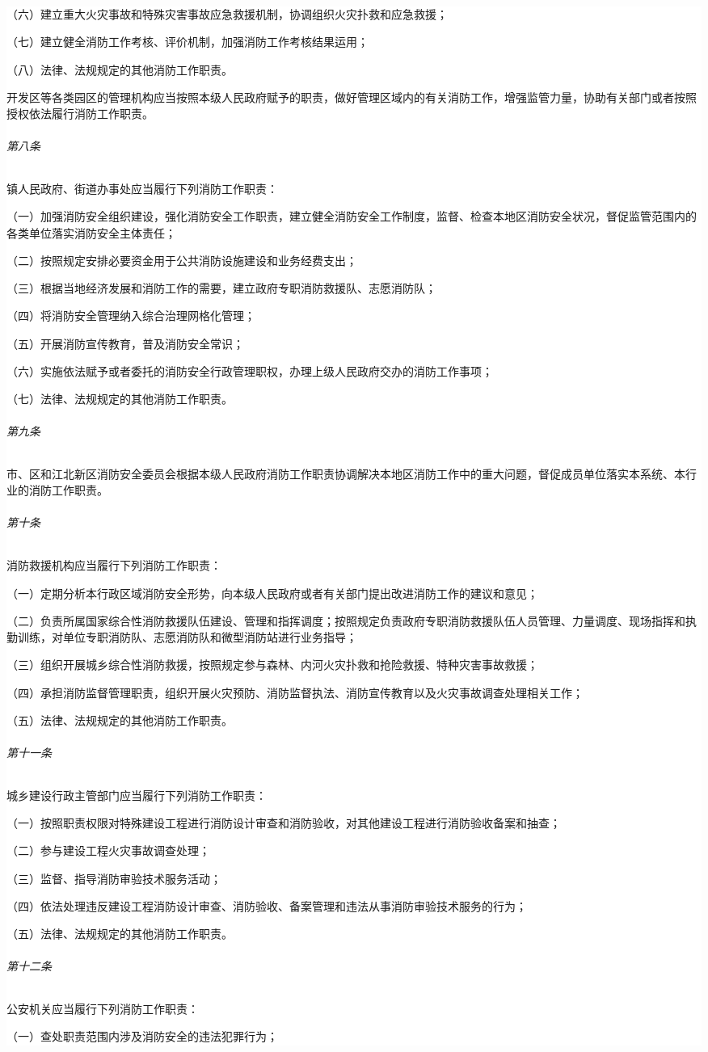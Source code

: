 （六）建立重大火灾事故和特殊灾害事故应急救援机制，协调组织火灾扑救和应急救援；

（七）建立健全消防工作考核、评价机制，加强消防工作考核结果运用；

（八）法律、法规规定的其他消防工作职责。

开发区等各类园区的管理机构应当按照本级人民政府赋予的职责，做好管理区域内的有关消防工作，增强监管力量，协助有关部门或者按照授权依法履行消防工作职责。

###### 第八条

镇人民政府、街道办事处应当履行下列消防工作职责：

（一）加强消防安全组织建设，强化消防安全工作职责，建立健全消防安全工作制度，监督、检查本地区消防安全状况，督促监管范围内的各类单位落实消防安全主体责任；

（二）按照规定安排必要资金用于公共消防设施建设和业务经费支出；

（三）根据当地经济发展和消防工作的需要，建立政府专职消防救援队、志愿消防队；

（四）将消防安全管理纳入综合治理网格化管理；

（五）开展消防宣传教育，普及消防安全常识；

（六）实施依法赋予或者委托的消防安全行政管理职权，办理上级人民政府交办的消防工作事项；

（七）法律、法规规定的其他消防工作职责。

###### 第九条

市、区和江北新区消防安全委员会根据本级人民政府消防工作职责协调解决本地区消防工作中的重大问题，督促成员单位落实本系统、本行业的消防工作职责。

###### 第十条

消防救援机构应当履行下列消防工作职责：

（一）定期分析本行政区域消防安全形势，向本级人民政府或者有关部门提出改进消防工作的建议和意见；

（二）负责所属国家综合性消防救援队伍建设、管理和指挥调度；按照规定负责政府专职消防救援队伍人员管理、力量调度、现场指挥和执勤训练，对单位专职消防队、志愿消防队和微型消防站进行业务指导；

（三）组织开展城乡综合性消防救援，按照规定参与森林、内河火灾扑救和抢险救援、特种灾害事故救援；

（四）承担消防监督管理职责，组织开展火灾预防、消防监督执法、消防宣传教育以及火灾事故调查处理相关工作；

（五）法律、法规规定的其他消防工作职责。

###### 第十一条

城乡建设行政主管部门应当履行下列消防工作职责：

（一）按照职责权限对特殊建设工程进行消防设计审查和消防验收，对其他建设工程进行消防验收备案和抽查；

（二）参与建设工程火灾事故调查处理；

（三）监督、指导消防审验技术服务活动；

（四）依法处理违反建设工程消防设计审查、消防验收、备案管理和违法从事消防审验技术服务的行为；

（五）法律、法规规定的其他消防工作职责。

###### 第十二条

公安机关应当履行下列消防工作职责：

（一）查处职责范围内涉及消防安全的违法犯罪行为；

